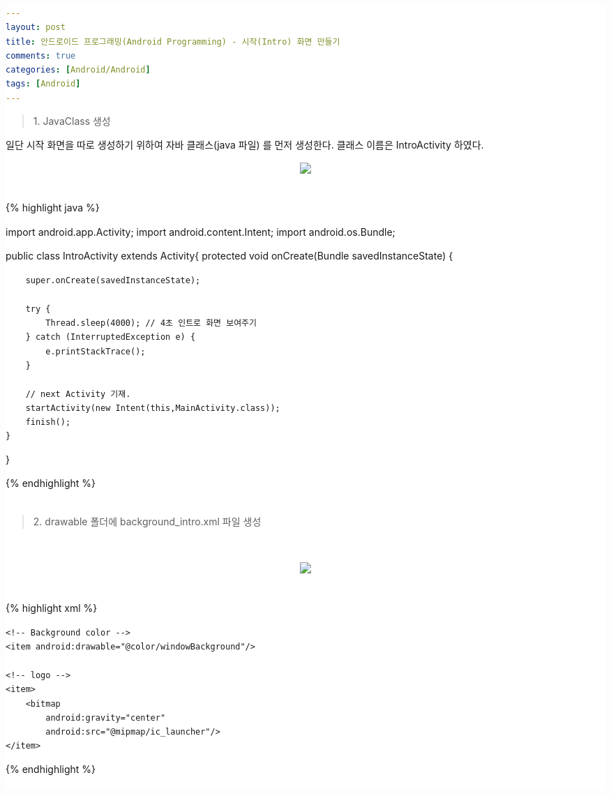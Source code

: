 ```yaml
---
layout: post
title: 안드로이드 프로그래밍(Android Programming) - 시작(Intro) 화면 만들기
comments: true
categories: [Android/Android]
tags: [Android]
---
```


> <subtitle>1. JavaClass 생성</subtitle>

일단 시작 화면을 따로 생성하기 위하여 <point>자바 클래스(java 파일)</point> 를 먼저 생성한다. 클래스 이름은 IntroActivity 하였다.<br>

<center><img src="https://user-images.githubusercontent.com/20412850/35026602-63874880-fb8f-11e7-8f5b-bd84f28caab5.png" width="60%"></center><br>

{% highlight java %}

import android.app.Activity;
import android.content.Intent;
import android.os.Bundle;

public class IntroActivity extends Activity{
    protected void onCreate(Bundle savedInstanceState) {

        super.onCreate(savedInstanceState);

        try {
            Thread.sleep(4000); // 4초 인트로 화면 보여주기
        } catch (InterruptedException e) {
            e.printStackTrace();
        }

        // next Activity 기재.
        startActivity(new Intent(this,MainActivity.class));
        finish();
    }
}

{% endhighlight %}
<br><br>

> <subtitle>2. drawable 폴더에 background_intro.xml 파일 생성</subtitle>

<br><center><img src="https://user-images.githubusercontent.com/20412850/35026602-63874880-fb8f-11e7-8f5b-bd84f28caab5.png" width="60%"></center><br>

{% highlight xml %}
<?xml version="1.0" encoding="utf-8"?>
<layer-list xmlns:android="http://schemas.android.com/apk/res/android">

    <!-- Background color -->
    <item android:drawable="@color/windowBackground"/>

    <!-- logo -->
    <item>
        <bitmap
            android:gravity="center"
            android:src="@mipmap/ic_launcher"/>
    </item>
</layer-list>
{% endhighlight %}
<br><br>
